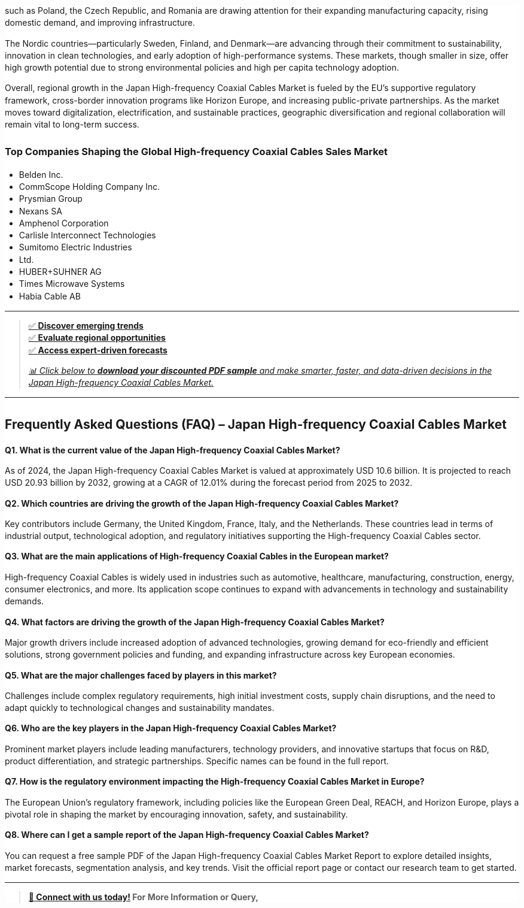 such as Poland, the Czech Republic, and Romania are drawing attention for their expanding manufacturing capacity, rising domestic demand, and improving infrastructure.</p><p>The Nordic countries&mdash;particularly Sweden, Finland, and Denmark&mdash;are advancing through their commitment to sustainability, innovation in clean technologies, and early adoption of high-performance systems. These markets, though smaller in size, offer high growth potential due to strong environmental policies and high per capita technology adoption.</p><p>Overall, regional growth in the Japan High-frequency Coaxial Cables Market is fueled by the EU&rsquo;s supportive regulatory framework, cross-border innovation programs like Horizon Europe, and increasing public-private partnerships. As the market moves toward digitalization, electrification, and sustainable practices, geographic diversification and regional collaboration will remain vital to long-term success.</p><p><h3>Top Companies Shaping the Global High-frequency Coaxial Cables Sales Market </h3><ul><li>Belden Inc.</li><li>CommScope Holding Company Inc.</li><li>Prysmian Group</li><li>Nexans SA</li><li>Amphenol Corporation</li><li>Carlisle Interconnect Technologies</li><li>Sumitomo Electric Industries</li><li>Ltd.</li><li>HUBER+SUHNER AG</li><li>Times Microwave Systems</li><li>Habia Cable AB</li></ul></p><hr /><blockquote><p><a href="https://www.marketresearchintellect.com/ask-for-discount/?rid=990602&amp;amp;utm_source=Github-JP&amp;amp;utm_medium=019">✅ <strong data-start="617" data-end="645">Discover emerging trends</strong></a><br data-start="645" data-end="648" /><a href="https://www.marketresearchintellect.com/ask-for-discount/?rid=990602&amp;amp;utm_source=Github-JP&amp;amp;utm_medium=019"> ✅ <strong data-start="650" data-end="685">Evaluate regional opportunities</strong></a><br data-start="685" data-end="688" /><a href="https://www.marketresearchintellect.com/ask-for-discount/?rid=990602&amp;amp;utm_source=Github-JP&amp;amp;utm_medium=019"> ✅ <strong data-start="690" data-end="724">Access expert-driven forecasts</strong></a></p><p class="" data-start="728" data-end="864"><em><a href="https://www.marketresearchintellect.com/ask-for-discount/?rid=990602&amp;amp;utm_source=Github-JP&amp;amp;utm_medium=019">📊 Click below to <strong data-start="746" data-end="785">download your discounted PDF sample</strong> and make smarter, faster, and data-driven decisions in the Japan High-frequency Coaxial Cables Market.</a></em></p></blockquote><hr /><h2>Frequently Asked Questions (FAQ) &ndash; Japan High-frequency Coaxial Cables Market</h2><p><strong>Q1. What is the current value of the Japan High-frequency Coaxial Cables Market?</strong></p><p>As of 2024, the Japan High-frequency Coaxial Cables Market is valued at approximately USD 10.6 billion. It is projected to reach USD 20.93 billion by 2032, growing at a CAGR of 12.01% during the forecast period from 2025 to 2032.</p><p><strong>Q2. Which countries are driving the growth of the Japan High-frequency Coaxial Cables Market?</strong></p><p>Key contributors include Germany, the United Kingdom, France, Italy, and the Netherlands. These countries lead in terms of industrial output, technological adoption, and regulatory initiatives supporting the High-frequency Coaxial Cables sector.</p><p><strong>Q3. What are the main applications of High-frequency Coaxial Cables in the European market?</strong></p><p>High-frequency Coaxial Cables is widely used in industries such as automotive, healthcare, manufacturing, construction, energy, consumer electronics, and more. Its application scope continues to expand with advancements in technology and sustainability demands.</p><p><strong>Q4. What factors are driving the growth of the Japan High-frequency Coaxial Cables Market?</strong></p><p>Major growth drivers include increased adoption of advanced technologies, growing demand for eco-friendly and efficient solutions, strong government policies and funding, and expanding infrastructure across key European economies.</p><p><strong>Q5. What are the major challenges faced by players in this market?</strong></p><p>Challenges include complex regulatory requirements, high initial investment costs, supply chain disruptions, and the need to adapt quickly to technological changes and sustainability mandates.</p><p><strong>Q6. Who are the key players in the Japan High-frequency Coaxial Cables Market?</strong></p><p>Prominent market players include leading manufacturers, technology providers, and innovative startups that focus on R&amp;D, product differentiation, and strategic partnerships. Specific names can be found in the full report.</p><p><strong>Q7. How is the regulatory environment impacting the High-frequency Coaxial Cables Market in Europe?</strong></p><p>The European Union&rsquo;s regulatory framework, including policies like the European Green Deal, REACH, and Horizon Europe, plays a pivotal role in shaping the market by encouraging innovation, safety, and sustainability.</p><p><strong>Q8. Where can I get a sample report of the Japan High-frequency Coaxial Cables Market?</strong></p><p>You can request a free sample PDF of the Japan High-frequency Coaxial Cables Market Report to explore detailed insights, market forecasts, segmentation analysis, and key trends. Visit the official report page or contact our research team to get started.</p><hr /><blockquote><p><span class="font-[700]"><strong><a href="https://www.marketresearchintellect.com/product/global-high-frequency-coaxial-cables-sales-market/?utm_source=Linkedin&utm_medium=019">📩 Connect with us today!</a> For More Information or Query,